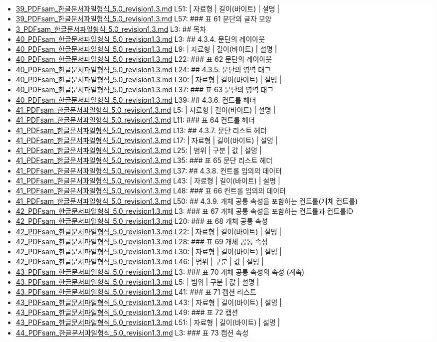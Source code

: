- [39_PDFsam_한글문서파일형식_5.0_revision1.3.md](39_PDFsam_한글문서파일형식_5.0_revision1.3.md) L51: | 자료형 | 길이(바이트) | 설명 |
- [39_PDFsam_한글문서파일형식_5.0_revision1.3.md](39_PDFsam_한글문서파일형식_5.0_revision1.3.md) L57: ### 표 61 문단의 글자 모양
- [3_PDFsam_한글문서파일형식_5.0_revision1.3.md](3_PDFsam_한글문서파일형식_5.0_revision1.3.md) L3: ## 목차
- [40_PDFsam_한글문서파일형식_5.0_revision1.3.md](40_PDFsam_한글문서파일형식_5.0_revision1.3.md) L3: ## 4.3.4. 문단의 레이아웃
- [40_PDFsam_한글문서파일형식_5.0_revision1.3.md](40_PDFsam_한글문서파일형식_5.0_revision1.3.md) L9: | 자료형 | 길이(바이트) | 설명 |
- [40_PDFsam_한글문서파일형식_5.0_revision1.3.md](40_PDFsam_한글문서파일형식_5.0_revision1.3.md) L22: ### 표 62 문단의 레이아웃
- [40_PDFsam_한글문서파일형식_5.0_revision1.3.md](40_PDFsam_한글문서파일형식_5.0_revision1.3.md) L24: ## 4.3.5. 문단의 영역 태그
- [40_PDFsam_한글문서파일형식_5.0_revision1.3.md](40_PDFsam_한글문서파일형식_5.0_revision1.3.md) L30: | 자료형 | 길이(바이트) | 설명 |
- [40_PDFsam_한글문서파일형식_5.0_revision1.3.md](40_PDFsam_한글문서파일형식_5.0_revision1.3.md) L37: ### 표 63 문단의 영역 태그
- [40_PDFsam_한글문서파일형식_5.0_revision1.3.md](40_PDFsam_한글문서파일형식_5.0_revision1.3.md) L39: ## 4.3.6. 컨트롤 헤더
- [41_PDFsam_한글문서파일형식_5.0_revision1.3.md](41_PDFsam_한글문서파일형식_5.0_revision1.3.md) L5: | 자료형 | 길이(바이트) | 설명 |
- [41_PDFsam_한글문서파일형식_5.0_revision1.3.md](41_PDFsam_한글문서파일형식_5.0_revision1.3.md) L11: ### 표 64 컨트롤 헤더
- [41_PDFsam_한글문서파일형식_5.0_revision1.3.md](41_PDFsam_한글문서파일형식_5.0_revision1.3.md) L13: ## 4.3.7. 문단 리스트 헤더
- [41_PDFsam_한글문서파일형식_5.0_revision1.3.md](41_PDFsam_한글문서파일형식_5.0_revision1.3.md) L17: | 자료형 | 길이(바이트) | 설명 |
- [41_PDFsam_한글문서파일형식_5.0_revision1.3.md](41_PDFsam_한글문서파일형식_5.0_revision1.3.md) L25: | 범위 | 구분 | 값 | 설명 |
- [41_PDFsam_한글문서파일형식_5.0_revision1.3.md](41_PDFsam_한글문서파일형식_5.0_revision1.3.md) L35: ### 표 65 문단 리스트 헤더
- [41_PDFsam_한글문서파일형식_5.0_revision1.3.md](41_PDFsam_한글문서파일형식_5.0_revision1.3.md) L37: ## 4.3.8. 컨트롤 임의의 데이터
- [41_PDFsam_한글문서파일형식_5.0_revision1.3.md](41_PDFsam_한글문서파일형식_5.0_revision1.3.md) L43: | 자료형 | 길이(바이트) | 설명 |
- [41_PDFsam_한글문서파일형식_5.0_revision1.3.md](41_PDFsam_한글문서파일형식_5.0_revision1.3.md) L48: ### 표 66 컨트롤 임의의 데이터
- [41_PDFsam_한글문서파일형식_5.0_revision1.3.md](41_PDFsam_한글문서파일형식_5.0_revision1.3.md) L50: ## 4.3.9. 개체 공통 속성을 포함하는 컨트롤(개체 컨트롤)
- [42_PDFsam_한글문서파일형식_5.0_revision1.3.md](42_PDFsam_한글문서파일형식_5.0_revision1.3.md) L3: ### 표 67 개체 공통 속성을 포함하는 컨트롤과 컨트롤ID
- [42_PDFsam_한글문서파일형식_5.0_revision1.3.md](42_PDFsam_한글문서파일형식_5.0_revision1.3.md) L20: ### 표 68 개체 공통 속성
- [42_PDFsam_한글문서파일형식_5.0_revision1.3.md](42_PDFsam_한글문서파일형식_5.0_revision1.3.md) L22: | 자료형 | 길이(바이트) | 설명 |
- [42_PDFsam_한글문서파일형식_5.0_revision1.3.md](42_PDFsam_한글문서파일형식_5.0_revision1.3.md) L28: ### 표 69 개체 공통 속성
- [42_PDFsam_한글문서파일형식_5.0_revision1.3.md](42_PDFsam_한글문서파일형식_5.0_revision1.3.md) L30: | 자료형 | 길이(바이트) | 설명 |
- [42_PDFsam_한글문서파일형식_5.0_revision1.3.md](42_PDFsam_한글문서파일형식_5.0_revision1.3.md) L46: | 범위 | 구분 | 값 | 설명 |
- [43_PDFsam_한글문서파일형식_5.0_revision1.3.md](43_PDFsam_한글문서파일형식_5.0_revision1.3.md) L3: ### 표 70 개체 공통 속성의 속성 (계속)
- [43_PDFsam_한글문서파일형식_5.0_revision1.3.md](43_PDFsam_한글문서파일형식_5.0_revision1.3.md) L5: | 범위 | 구분 | 값 | 설명 |
- [43_PDFsam_한글문서파일형식_5.0_revision1.3.md](43_PDFsam_한글문서파일형식_5.0_revision1.3.md) L41: ### 표 71 캡션 리스트
- [43_PDFsam_한글문서파일형식_5.0_revision1.3.md](43_PDFsam_한글문서파일형식_5.0_revision1.3.md) L43: | 자료형 | 길이(바이트) | 설명 |
- [43_PDFsam_한글문서파일형식_5.0_revision1.3.md](43_PDFsam_한글문서파일형식_5.0_revision1.3.md) L49: ### 표 72 캡션
- [43_PDFsam_한글문서파일형식_5.0_revision1.3.md](43_PDFsam_한글문서파일형식_5.0_revision1.3.md) L51: | 자료형 | 길이(바이트) | 설명 |
- [44_PDFsam_한글문서파일형식_5.0_revision1.3.md](44_PDFsam_한글문서파일형식_5.0_revision1.3.md) L3: ### 표 73 캡션 속성